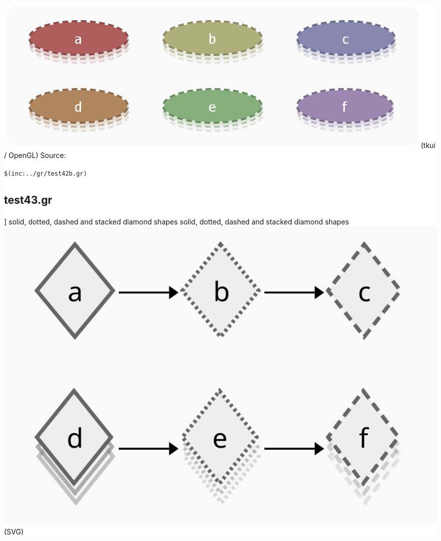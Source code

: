 ![test42b tkui(OpenGL)](res/test42b_tkui.png)(tkui / OpenGL)
Source:
~~~
$(inc:../gr/test42b.gr)
~~~

## test43.gr
] solid, dotted, dashed and stacked diamond shapes
solid, dotted, dashed and stacked diamond shapes
![test43.gr](../gr/test43.svg)(SVG)